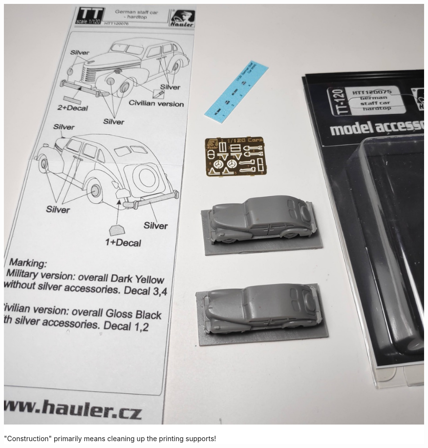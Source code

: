 ![build11a](./assets/build11a.jpg?raw=true)

"Construction" primarily means cleaning up the printing supports!
